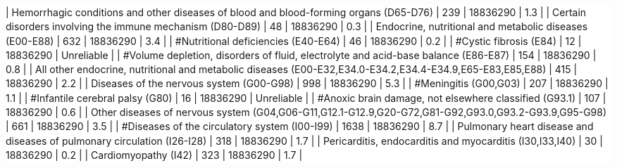 | Hemorrhagic conditions and other diseases of blood and blood-forming organs (D65-D76)                                                                                 |    239 |   18836290 | 1.3        |
| Certain disorders involving the immune mechanism (D80-D89)                                                                                                            |     48 |   18836290 | 0.3        |
| Endocrine, nutritional and metabolic diseases (E00-E88)                                                                                                               |    632 |   18836290 | 3.4        |
| #Nutritional deficiencies (E40-E64)                                                                                                                                   |     46 |   18836290 | 0.2        |
| #Cystic fibrosis (E84)                                                                                                                                                |     12 |   18836290 | Unreliable |
| #Volume depletion, disorders of fluid, electrolyte and acid-base balance (E86-E87)                                                                                    |    154 |   18836290 | 0.8        |
| All other endocrine, nutritional and metabolic diseases (E00-E32,E34.0-E34.2,E34.4-E34.9,E65-E83,E85,E88)                                                             |    415 |   18836290 | 2.2        |
| Diseases of the nervous system (G00-G98)                                                                                                                              |    998 |   18836290 | 5.3        |
| #Meningitis (G00,G03)                                                                                                                                                 |    207 |   18836290 | 1.1        |
| #Infantile cerebral palsy (G80)                                                                                                                                       |     16 |   18836290 | Unreliable |
| #Anoxic brain damage, not elsewhere classified (G93.1)                                                                                                                |    107 |   18836290 | 0.6        |
| Other diseases of nervous system (G04,G06-G11,G12.1-G12.9,G20-G72,G81-G92,G93.0,G93.2-G93.9,G95-G98)                                                                  |    661 |   18836290 | 3.5        |
| #Diseases of the circulatory system (I00-I99)                                                                                                                         |   1638 |   18836290 | 8.7        |
| Pulmonary heart disease and diseases of pulmonary circulation (I26-I28)                                                                                               |    318 |   18836290 | 1.7        |
| Pericarditis, endocarditis and myocarditis (I30,I33,I40)                                                                                                              |     30 |   18836290 | 0.2        |
| Cardiomyopathy (I42)                                                                                                                                                  |    323 |   18836290 | 1.7        |
